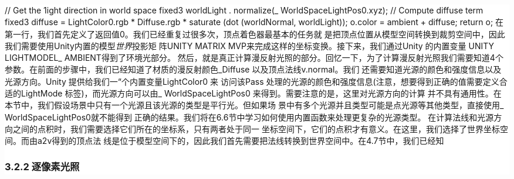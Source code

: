 // Get the 1ight direction in world space
fixed3 worldLight . normalize(_ WorldSpaceLightPos0.xyz);
// Compute diffuse term
fixed3 diffuse = LightColor0.rgb * Diffuse.rgb * saturate (dot (worldNormal,
worldLight));
o.color = ambient + diffuse;
return o;
在第一行，我们首先定义了返回值0。我们已经重复过很多次，顶点着色器最基本的任务就
是把顶点位置从模型空间转换到裁剪空间中，因此我们需要使用Unity内置的模型*世界*投影矩
阵UNITY MATRIX MVP来完成这样的坐标变换。接下来，我们通过Unity 的内置变量
UNITY LIGHTMODEL_ AMBIENT得到了环境光部分。
然后，就是真正计算漫反射光照的部分。回忆一下，为了计算漫反射光照我们需要知道4个
参数。在前面的步骤中，我们已经知道了材质的漫反射颜色_Diffuse 以及顶点法线v.normal。我们
还需要知道光源的颜色和强度信息以及光源方向。Unity 提供给我们一“个内置变量LightColor0 来
访问该Pass 处理的光源的颜色和强度信息(注意，想要得到正确的值需要定义合适的LightMode
标签)，而光源方向可以由_ WorldSpaceLightPos0 来得到。需要注意的是，这里对光源方向的计算
并不具有通用性。在本节中，我们假设场景中只有一个光源且该光源的类型是平行光。但如果场
景中有多个光源并且类型可能是点光源等其他类型，直接使用_ WorldSpaceLightPos0就不能得到
正确的结果。我们将在6.6节中学习如何使用内置函数来处理更复杂的光源类型。
在计算法线和光源方向之间的点积时，我们需要选择它们所在的坐标系，只有两者处于同一
坐标空间下，它们的点积才有意义。在这里，我们选择了世界坐标空间。而由a2v得到的顶点法
线是位于模型空间下的，因此我们首先需要把法线转换到世界空间中。在4.7节中，我们已经知

### 3.2.2 逐像素光照
